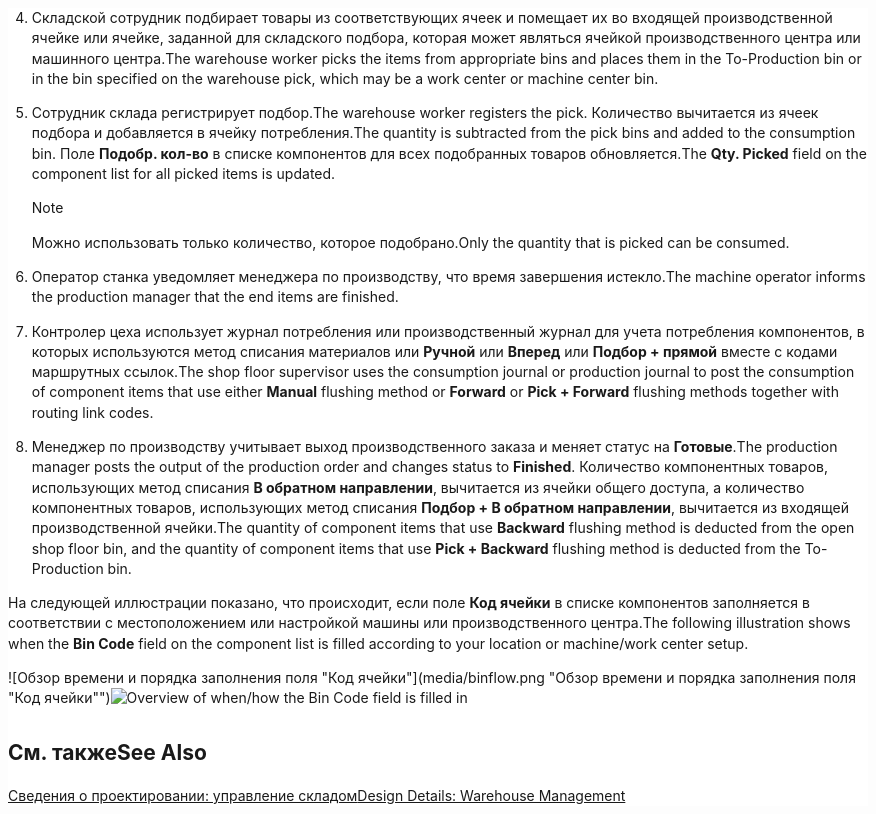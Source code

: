 4.  <span data-ttu-id="be7d7-173">Складской сотрудник подбирает товары из соответствующих ячеек и помещает их во входящей производственной ячейке или ячейке, заданной для складского подбора, которая может являться ячейкой производственного центра или машинного центра.</span><span class="sxs-lookup"><span data-stu-id="be7d7-173">The warehouse worker picks the items from appropriate bins and places them in the To-Production bin or in the bin specified on the warehouse pick, which may be a work center or machine center bin.</span></span>  
5.  <span data-ttu-id="be7d7-174">Сотрудник склада регистрирует подбор.</span><span class="sxs-lookup"><span data-stu-id="be7d7-174">The warehouse worker registers the pick.</span></span> <span data-ttu-id="be7d7-175">Количество вычитается из ячеек подбора и добавляется в ячейку потребления.</span><span class="sxs-lookup"><span data-stu-id="be7d7-175">The quantity is subtracted from the pick bins and added to the consumption bin.</span></span> <span data-ttu-id="be7d7-176">Поле **Подобр. кол-во** в списке компонентов для всех подобранных товаров обновляется.</span><span class="sxs-lookup"><span data-stu-id="be7d7-176">The **Qty. Picked** field on the component list for all picked items is updated.</span></span>  

    > [!NOTE]  
    >  <span data-ttu-id="be7d7-177">Можно использовать только количество, которое подобрано.</span><span class="sxs-lookup"><span data-stu-id="be7d7-177">Only the quantity that is picked can be consumed.</span></span>  

6.  <span data-ttu-id="be7d7-178">Оператор станка уведомляет менеджера по производству, что время завершения истекло.</span><span class="sxs-lookup"><span data-stu-id="be7d7-178">The machine operator informs the production manager that the end items are finished.</span></span>  
7.  <span data-ttu-id="be7d7-179">Контролер цеха использует журнал потребления или производственный журнал для учета потребления компонентов, в которых используются метод списания материалов или **Ручной** или **Вперед** или **Подбор + прямой** вместе с кодами маршрутных ссылок.</span><span class="sxs-lookup"><span data-stu-id="be7d7-179">The shop floor supervisor uses the consumption journal or production journal to post the consumption of component items that use either **Manual** flushing method or **Forward** or **Pick + Forward** flushing methods together with routing link codes.</span></span>  
8.  <span data-ttu-id="be7d7-180">Менеджер по производству учитывает выход производственного заказа и меняет статус на **Готовые**.</span><span class="sxs-lookup"><span data-stu-id="be7d7-180">The production manager posts the output of the production order and changes status to **Finished**.</span></span> <span data-ttu-id="be7d7-181">Количество компонентных товаров, использующих метод списания **В обратном направлении**, вычитается из ячейки общего доступа, а количество компонентных товаров, использующих метод списания **Подбор + В обратном направлении**, вычитается из входящей производственной ячейки.</span><span class="sxs-lookup"><span data-stu-id="be7d7-181">The quantity of component items that use **Backward** flushing method is deducted from the open shop floor bin, and the quantity of component items that use **Pick + Backward** flushing method is deducted from the To-Production bin.</span></span>  

 <span data-ttu-id="be7d7-182">На следующей иллюстрации показано, что происходит, если поле **Код ячейки** в списке компонентов заполняется в соответствии с местоположением или настройкой машины или производственного центра.</span><span class="sxs-lookup"><span data-stu-id="be7d7-182">The following illustration shows when the **Bin Code** field on the component list is filled according to your location or machine/work center setup.</span></span>  

 <span data-ttu-id="be7d7-183">![Обзор времени и порядка заполнения поля "Код ячейки"](media/binflow.png "Обзор времени и порядка заполнения поля "Код ячейки"")</span><span class="sxs-lookup"><span data-stu-id="be7d7-183">![Overview of when/how the Bin Code field is filled in](media/binflow.png "Overview of when/how the Bin Code field is filled in")</span></span>  

## <a name="see-also"></a><span data-ttu-id="be7d7-184">См. также</span><span class="sxs-lookup"><span data-stu-id="be7d7-184">See Also</span></span>  
 [<span data-ttu-id="be7d7-185">Сведения о проектировании: управление складом</span><span class="sxs-lookup"><span data-stu-id="be7d7-185">Design Details: Warehouse Management</span></span>](design-details-warehouse-management.md)
